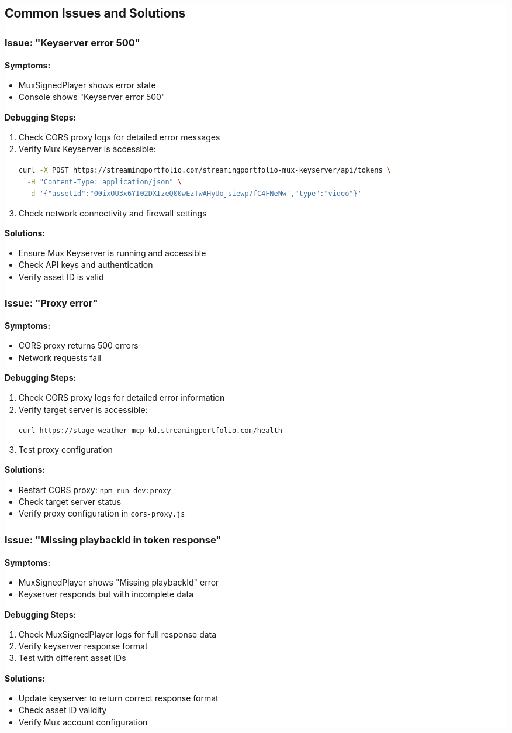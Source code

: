 ## Common Issues and Solutions

### Issue: "Keyserver error 500"

**Symptoms:**
- MuxSignedPlayer shows error state
- Console shows "Keyserver error 500"

**Debugging Steps:**
1. Check CORS proxy logs for detailed error messages
2. Verify Mux Keyserver is accessible:
   ```bash
   curl -X POST https://streamingportfolio.com/streamingportfolio-mux-keyserver/api/tokens \
     -H "Content-Type: application/json" \
     -d '{"assetId":"00ixOU3x6YI02DXIzeQ00wEzTwAHyUojsiewp7fC4FNeNw","type":"video"}'
   ```
3. Check network connectivity and firewall settings

**Solutions:**
- Ensure Mux Keyserver is running and accessible
- Check API keys and authentication
- Verify asset ID is valid

### Issue: "Proxy error"

**Symptoms:**
- CORS proxy returns 500 errors
- Network requests fail

**Debugging Steps:**
1. Check CORS proxy logs for detailed error information
2. Verify target server is accessible:
   ```bash
   curl https://stage-weather-mcp-kd.streamingportfolio.com/health
   ```
3. Test proxy configuration

**Solutions:**
- Restart CORS proxy: `npm run dev:proxy`
- Check target server status
- Verify proxy configuration in `cors-proxy.js`

### Issue: "Missing playbackId in token response"

**Symptoms:**
- MuxSignedPlayer shows "Missing playbackId" error
- Keyserver responds but with incomplete data

**Debugging Steps:**
1. Check MuxSignedPlayer logs for full response data
2. Verify keyserver response format
3. Test with different asset IDs

**Solutions:**
- Update keyserver to return correct response format
- Check asset ID validity
- Verify Mux account configuration

